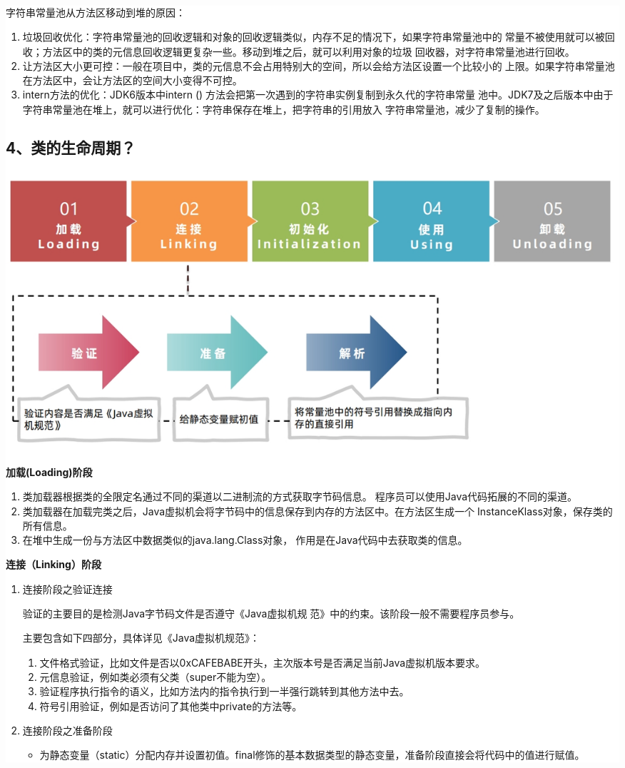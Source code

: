字符串常量池从方法区移动到堆的原因：

1. 垃圾回收优化：字符串常量池的回收逻辑和对象的回收逻辑类似，内存不足的情况下，如果字符串常量池中的 常量不被使用就可以被回收；方法区中的类的元信息回收逻辑更复杂一些。移动到堆之后，就可以利用对象的垃圾 回收器，对字符串常量池进行回收。 
2. 让方法区大小更可控：一般在项目中，类的元信息不会占用特别大的空间，所以会给方法区设置一个比较小的 上限。如果字符串常量池在方法区中，会让方法区的空间大小变得不可控。
3. intern方法的优化：JDK6版本中intern () 方法会把第一次遇到的字符串实例复制到永久代的字符串常量 池中。JDK7及之后版本中由于字符串常量池在堆上，就可以进行优化：字符串保存在堆上，把字符串的引用放入 字符串常量池，减少了复制的操作。



## 4、类的生命周期？

![ClassLife](images/jvm-classLife-17165355075451.png)

**加载(Loading)阶段**

1. 类加载器根据类的全限定名通过不同的渠道以二进制流的方式获取字节码信息。 程序员可以使用Java代码拓展的不同的渠道。
2. 类加载器在加载完类之后，Java虚拟机会将字节码中的信息保存到内存的方法区中。在方法区生成一个 InstanceKlass对象，保存类的所有信息。
3. 在堆中生成一份与方法区中数据类似的java.lang.Class对象， 作用是在Java代码中去获取类的信息。

**连接（Linking）阶段**

1. 连接阶段之验证连接

   验证的主要目的是检测Java字节码文件是否遵守《Java虚拟机规 范》中的约束。该阶段一般不需要程序员参与。

   主要包含如下四部分，具体详见《Java虚拟机规范》：

   1. 文件格式验证，比如文件是否以0xCAFEBABE开头，主次版本号是否满足当前Java虚拟机版本要求。
   2. 元信息验证，例如类必须有父类（super不能为空）。
   3. 验证程序执行指令的语义，比如方法内的指令执行到一半强行跳转到其他方法中去。
   4. 符号引用验证，例如是否访问了其他类中private的方法等。

2. 连接阶段之准备阶段

   - 为静态变量（static）分配内存并设置初值。final修饰的基本数据类型的静态变量，准备阶段直接会将代码中的值进行赋值。
